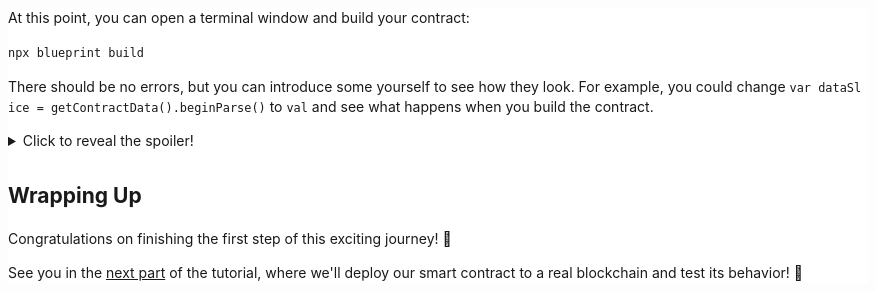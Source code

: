 ```tolk
```

At this point, you can open a terminal window and build your contract:
```bash
npx blueprint build
```

There should be no errors, but you can introduce some yourself to see how they look. For example, you could change `var dataSlice = getContractData().beginParse()` to `val` and see what happens when you build the contract.

<details><summary>Click to reveal the spoiler!</summary></details>

## Wrapping Up

Congratulations on finishing the first step of this exciting journey! 🥳

See you in the [next part](../1-2-create-and-deploy-2/README.md) of the tutorial, where we'll deploy our smart contract to a real blockchain and test its behavior! 👋
